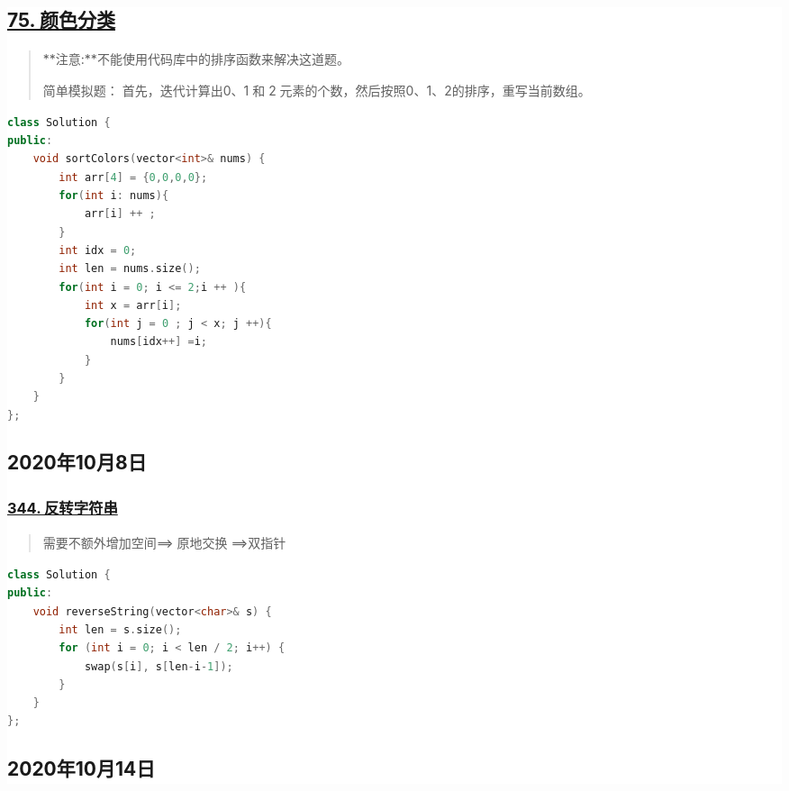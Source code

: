 



## [75. 颜色分类](https://leetcode-cn.com/problems/sort-colors/)

> **注意:**不能使用代码库中的排序函数来解决这道题。
>
> 简单模拟题： 首先，迭代计算出0、1 和 2 元素的个数，然后按照0、1、2的排序，重写当前数组。

```cpp
class Solution {
public:
    void sortColors(vector<int>& nums) {
        int arr[4] = {0,0,0,0};
        for(int i: nums){
            arr[i] ++ ;
        }
        int idx = 0;
        int len = nums.size();
        for(int i = 0; i <= 2;i ++ ){
            int x = arr[i];
            for(int j = 0 ; j < x; j ++){
                nums[idx++] =i;
            }
        }
    }
};
```

## 2020年10月8日

### [344. 反转字符串](https://leetcode-cn.com/problems/reverse-string/)

> 需要不额外增加空间==> 原地交换 ==>双指针

```cpp
class Solution {
public:
    void reverseString(vector<char>& s) {
        int len = s.size();
        for (int i = 0; i < len / 2; i++) {
            swap(s[i], s[len-i-1]);
        }
    }
};
```



## 2020年10月14日
